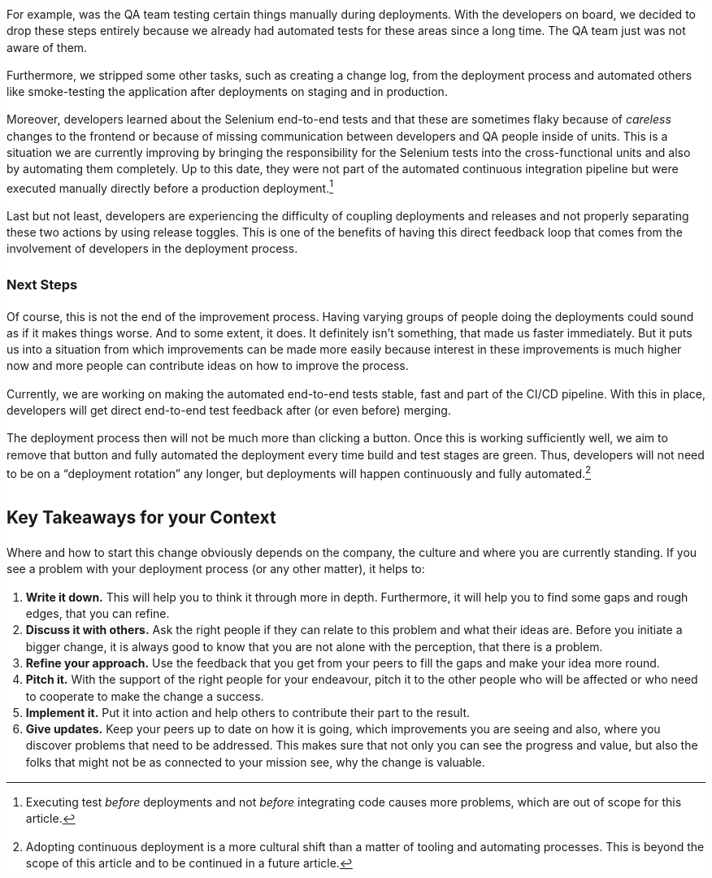 For example, was the QA team testing certain things manually during deployments. With the developers on board, we decided to drop these steps entirely because we already had automated tests for these areas since a long time. The QA team just was not aware of them.

Furthermore, we stripped some other tasks, such as creating a change log, from the deployment process and automated others like smoke-testing the application after deployments on staging and in production.

Moreover, developers learned about the Selenium end-to-end tests and that these are sometimes flaky because of *careless* changes to the frontend or because of missing communication between developers and QA people inside of units. This is a situation we are currently improving by bringing the responsibility for the Selenium tests into the cross-functional units and also by automating them completely. Up to this date, they were not part of the automated continuous integration pipeline but were executed manually directly before a production deployment.[^1]

[^1]: Executing test _before_ deployments and not _before_ integrating code causes more problems, which are out of scope for this article.

Last but not least, developers are experiencing the difficulty of coupling deployments and releases and not properly separating these two actions by using release toggles. This is one of the benefits of having this direct feedback loop that comes from the involvement of developers in the deployment process.

### Next Steps
Of course, this is not the end of the improvement process. Having varying groups of people doing the deployments could sound as if it makes things worse. And to some extent, it does. It definitely isn’t something, that made us faster immediately. But it puts us into a situation from which improvements can be made more easily because interest in these improvements is much higher now and more people can contribute ideas on how to improve the process.

Currently, we are working on making the automated end-to-end tests stable, fast and part of the CI/CD pipeline. With this in place, developers will get direct end-to-end test feedback after (or even before) merging.

The deployment process then will not be much more than clicking a button. Once this is working sufficiently well, we aim to remove that button and fully automated the deployment every time build and test stages are green. Thus, developers will not need to be on a “deployment rotation” any longer, but deployments will happen continuously and fully automated.[^2]

[^2]: Adopting continuous deployment is a more cultural shift than a matter of tooling and automating processes. This is beyond the scope of this article and to be continued in a future article.

## Key Takeaways for your Context
Where and how to start this change obviously depends on the company, the culture and where you are currently standing. If you see a problem with your deployment process (or any other matter), it helps to:

1. **Write it down.** This will help you to think it through more in depth. Furthermore, it will help you to find some gaps and rough edges, that you can refine.
2. **Discuss it with others.** Ask the right people if they can relate to this problem and what their ideas are. Before you initiate a bigger change, it is always good to know that you are not alone with the perception, that there is a problem.
3. **Refine your approach.** Use the feedback that you get from your peers to fill the gaps and make your idea more round.
4. **Pitch it.** With the support of the right people for your endeavour, pitch it to the other people who will be affected or who need to cooperate to make the change a success.
5. **Implement it.** Put it into action and help others to contribute their part to the result.
6. **Give updates.** Keep your peers up to date on how it is going, which improvements you are seeing and also, where you discover problems that need to be addressed. This makes sure that not only you can see the progress and value, but also the folks that might not be as connected to your mission see, why the change is valuable.
